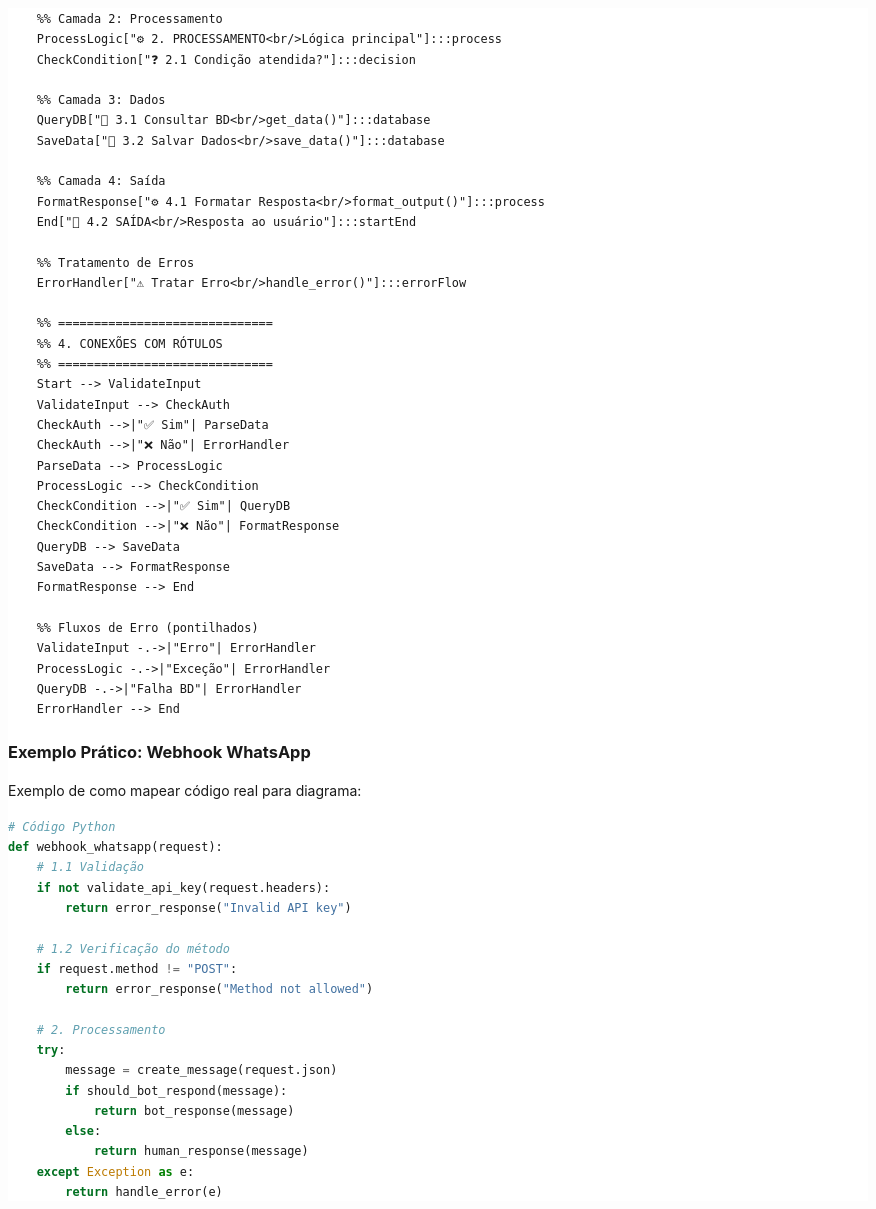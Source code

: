 ```mermaid
    %% Camada 2: Processamento
    ProcessLogic["⚙️ 2. PROCESSAMENTO<br/>Lógica principal"]:::process
    CheckCondition["❓ 2.1 Condição atendida?"]:::decision
    
    %% Camada 3: Dados
    QueryDB["💾 3.1 Consultar BD<br/>get_data()"]:::database
    SaveData["💾 3.2 Salvar Dados<br/>save_data()"]:::database
    
    %% Camada 4: Saída
    FormatResponse["⚙️ 4.1 Formatar Resposta<br/>format_output()"]:::process
    End["🏁 4.2 SAÍDA<br/>Resposta ao usuário"]:::startEnd
    
    %% Tratamento de Erros
    ErrorHandler["⚠️ Tratar Erro<br/>handle_error()"]:::errorFlow
    
    %% ==============================
    %% 4. CONEXÕES COM RÓTULOS
    %% ==============================
    Start --> ValidateInput
    ValidateInput --> CheckAuth
    CheckAuth -->|"✅ Sim"| ParseData
    CheckAuth -->|"❌ Não"| ErrorHandler
    ParseData --> ProcessLogic
    ProcessLogic --> CheckCondition
    CheckCondition -->|"✅ Sim"| QueryDB
    CheckCondition -->|"❌ Não"| FormatResponse
    QueryDB --> SaveData
    SaveData --> FormatResponse
    FormatResponse --> End
    
    %% Fluxos de Erro (pontilhados)
    ValidateInput -.->|"Erro"| ErrorHandler
    ProcessLogic -.->|"Exceção"| ErrorHandler
    QueryDB -.->|"Falha BD"| ErrorHandler
    ErrorHandler --> End
```

### Exemplo Prático: Webhook WhatsApp
Exemplo de como mapear código real para diagrama:

```python
# Código Python
def webhook_whatsapp(request):
    # 1.1 Validação
    if not validate_api_key(request.headers):
        return error_response("Invalid API key")
    
    # 1.2 Verificação do método
    if request.method != "POST":
        return error_response("Method not allowed")
    
    # 2. Processamento
    try:
        message = create_message(request.json)
        if should_bot_respond(message):
            return bot_response(message)
        else:
            return human_response(message)
    except Exception as e:
        return handle_error(e)
```
